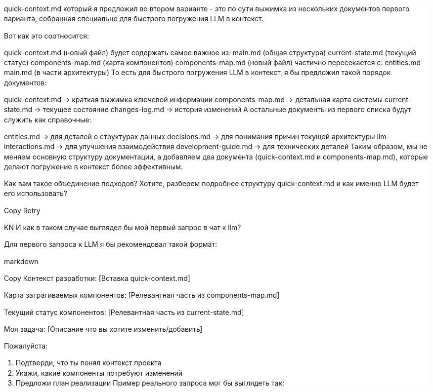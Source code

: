 quick-context.md который я предложил во втором варианте - это по сути выжимка из нескольких документов первого варианта, собранная специально для быстрого погружения LLM в контекст.

Вот как это соотносится:

quick-context.md (новый файл) будет содержать самое важное из:
main.md (общая структура)
current-state.md (текущий статус)
components-map.md (карта компонентов)
components-map.md (новый файл) частично пересекается с:
entities.md
main.md (в части архитектуры)
То есть для быстрого погружения LLM в контекст, я бы предложил такой порядок документов:

quick-context.md → краткая выжимка ключевой информации
components-map.md → детальная карта системы
current-state.md → текущее состояние
changes-log.md → история изменений
А остальные документы из первого списка будут служить как справочные:

entities.md → для деталей о структурах данных
decisions.md → для понимания причин текущей архитектуры
llm-interactions.md → для улучшения взаимодействия
development-guide.md → для технических деталей
Таким образом, мы не меняем основную структуру документации, а добавляем два документа (quick-context.md и components-map.md), которые делают погружение в контекст более эффективным.

Как вам такое объединение подходов? Хотите, разберем подробнее структуру quick-context.md и как именно LLM будет его использовать?

Copy
Retry


KN
И как в таком случае выглядел бы мой первый запрос в чат к llm?


Для первого запроса к LLM я бы рекомендовал такой формат:

markdown

Copy
Контекст разработки:
[Вставка quick-context.md]

Карта затрагиваемых компонентов:
[Релевантная часть из components-map.md]

Текущий статус компонентов:
[Релевантная часть из current-state.md]

Моя задача:
[Описание что вы хотите изменить/добавить]

Пожалуйста:
1. Подтверди, что ты понял контекст проекта
2. Укажи, какие компоненты потребуют изменений
3. Предложи план реализации
Пример реального запроса мог бы выглядеть так:
